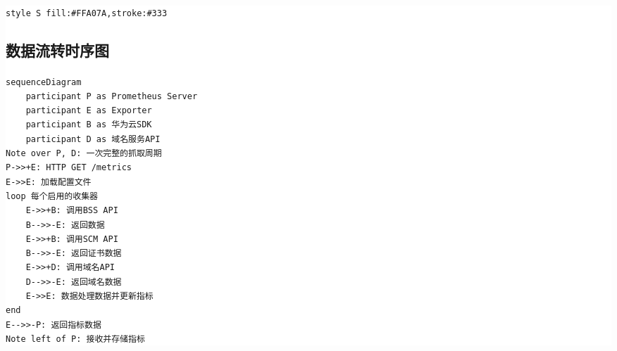 ```mermaid
style S fill:#FFA07A,stroke:#333
```


## 数据流转时序图

```mermaid
sequenceDiagram
    participant P as Prometheus Server
    participant E as Exporter
    participant B as 华为云SDK 
    participant D as 域名服务API
Note over P, D: 一次完整的抓取周期
P->>+E: HTTP GET /metrics
E->>E: 加载配置文件
loop 每个启用的收集器
    E->>+B: 调用BSS API
    B-->>-E: 返回数据
    E->>+B: 调用SCM API
    B-->>-E: 返回证书数据
    E->>+D: 调用域名API
    D-->>-E: 返回域名数据
    E->>E: 数据处理数据并更新指标
end
E-->>-P: 返回指标数据
Note left of P: 接收并存储指标
```

